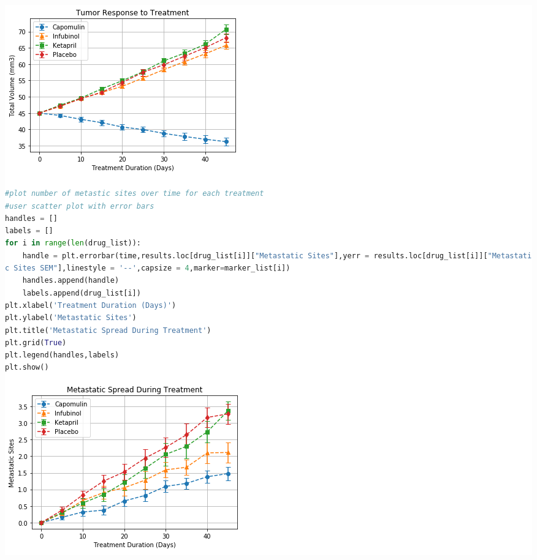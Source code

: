 ![png](output_5_0.png)



```python
#plot number of metastic sites over time for each treatment
#user scatter plot with error bars
handles = []
labels = []
for i in range(len(drug_list)):
    handle = plt.errorbar(time,results.loc[drug_list[i]]["Metastatic Sites"],yerr = results.loc[drug_list[i]]["Metastatic Sites SEM"],linestyle = '--',capsize = 4,marker=marker_list[i])
    handles.append(handle)
    labels.append(drug_list[i])
plt.xlabel('Treatment Duration (Days)')
plt.ylabel('Metastatic Sites')
plt.title('Metastatic Spread During Treatment')
plt.grid(True)
plt.legend(handles,labels)
plt.show()
```


![png](output_6_0.png)
